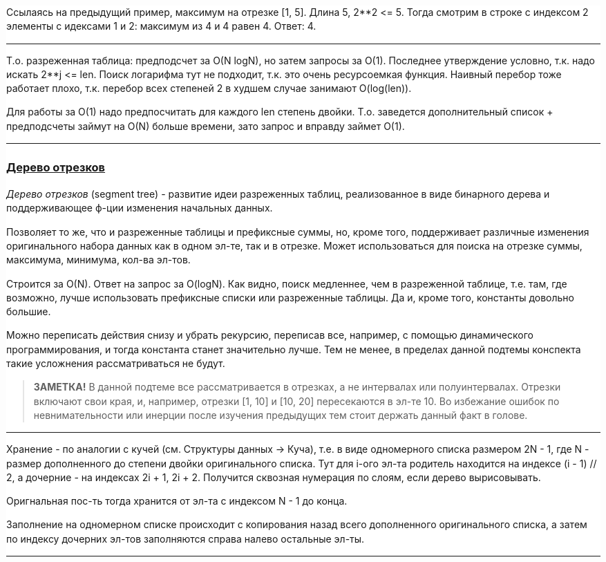 Ссылаясь на предыдущий пример, максимум на отрезке [1, 5]. Длина 5,
2\*\*2 <= 5. Тогда смотрим в строке с индексом 2 элементы с идексами 1 и
2: максимум из 4 и 4 равен 4. Ответ: 4.
________________________________________________________________________

Т.о. разреженная таблица: предподсчет за O(N logN), но затем запросы за
O(1). Последнее утверждение условно, т.к. надо искать 2\*\*j <= len.
Поиск логарифма тут не подходит, т.к. это очень ресурсоемкая функция.
Наивный перебор тоже работает плохо, т.к. перебор всех степеней 2 в
худшем случае занимают O(log(len)).

Для работы за O(1) надо предпосчитать для каждого len степень двойки.
Т.о. заведется дополнительный список + предподсчеты займут на O(N)
больше времени, зато запрос и вправду займет O(1).
________________________________________________________________________

### <u> Дерево отрезков </u> ###
<a id="anchor_prefix_segtree"></a>

*Дерево отрезков* (segment tree) - развитие идеи разреженных таблиц,
реализованное в виде бинарного дерева и поддерживающее ф-ции изменения
начальных данных.

Позволяет то же, что и разреженные таблицы и префиксные суммы, но, кроме
того, поддерживает различные изменения оригинального набора данных как
в одном эл-те, так и в отрезке. Может использоваться для поиска на
отрезке суммы, максимума, минимума, кол-ва эл-тов.

Строится за O(N). Ответ на запрос за O(logN). Как видно, поиск
медленнее, чем в разреженной таблице, т.е. там, где возможно, лучше
использовать префиксные списки или разреженные таблицы. Да и, кроме
того, константы довольно большие.

Можно переписать действия снизу и убрать рекурсию, переписав все,
например, с помощью динамического программирования, и тогда константа
станет значительно лучше. Тем не менее, в пределах данной подтемы
конспекта такие усложнения рассматриваться не будут.

> **ЗАМЕТКА!** В данной подтеме все рассматривается в отрезках, а не
интервалах или полуинтервалах. Отрезки включают свои края, и, например,
отрезки [1, 10] и [10, 20] пересекаются в эл-те 10. Во избежание ошибок
по невнимательности или инерции после изучения предыдущих тем стоит
держать данный факт в голове. 
________________________________________________________________________

Хранение - по аналогии с кучей (см. Структуры данных -> Куча), т.е. в
виде одномерного списка размером 2N - 1, где N - размер дополненного до
степени двойки оригинального списка. Тут для i-ого эл-та родитель
находится на индексе (i - 1) // 2, а дочерние - на индексах 2i + 1,
2i + 2. Получится сквозная нумерация по слоям, если дерево вырисовывать.

Оригнальная пос-ть тогда хранится от эл-та с индексом N - 1 до конца.

Заполнение на одномерном списке происходит с копирования назад всего
дополненного оригинального списка, а затем по индексу дочерних эл-тов
заполняются справа налево остальные эл-ты.
________________________________________________________________________

